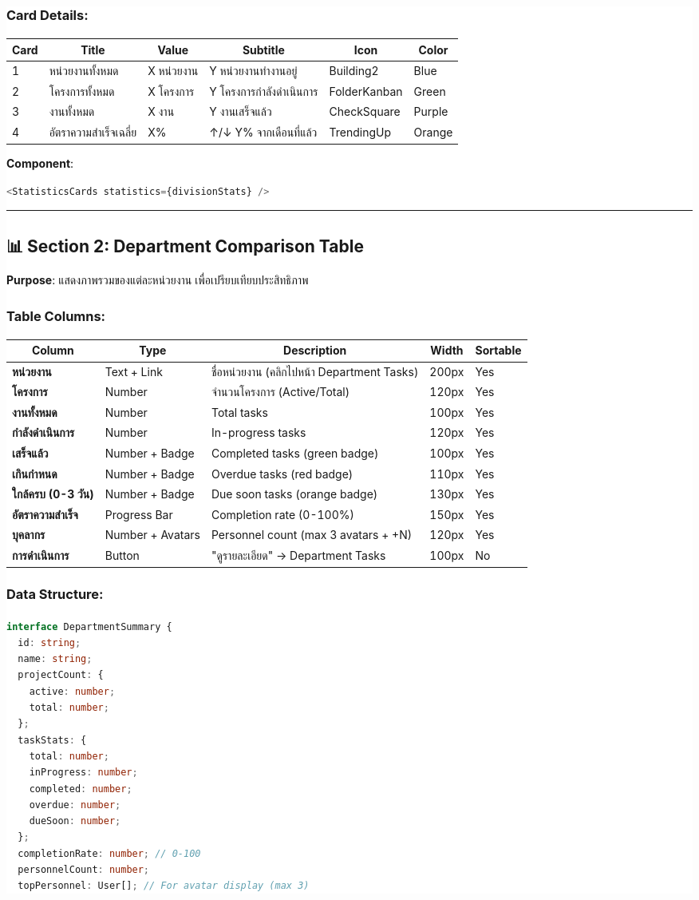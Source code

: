 ### Card Details:

| Card | Title | Value | Subtitle | Icon | Color |
|------|-------|-------|----------|------|-------|
| 1 | หน่วยงานทั้งหมด | X หน่วยงาน | Y หน่วยงานทำงานอยู่ | Building2 | Blue |
| 2 | โครงการทั้งหมด | X โครงการ | Y โครงการกำลังดำเนินการ | FolderKanban | Green |
| 3 | งานทั้งหมด | X งาน | Y งานเสร็จแล้ว | CheckSquare | Purple |
| 4 | อัตราความสำเร็จเฉลี่ย | X% | ↑/↓ Y% จากเดือนที่แล้ว | TrendingUp | Orange |

**Component**:
```typescript
<StatisticsCards statistics={divisionStats} />
```

---

## 📊 Section 2: Department Comparison Table

**Purpose**: แสดงภาพรวมของแต่ละหน่วยงาน เพื่อเปรียบเทียบประสิทธิภาพ

### Table Columns:

| Column | Type | Description | Width | Sortable |
|--------|------|-------------|-------|----------|
| **หน่วยงาน** | Text + Link | ชื่อหน่วยงาน (คลิกไปหน้า Department Tasks) | 200px | Yes |
| **โครงการ** | Number | จำนวนโครงการ (Active/Total) | 120px | Yes |
| **งานทั้งหมด** | Number | Total tasks | 100px | Yes |
| **กำลังดำเนินการ** | Number | In-progress tasks | 120px | Yes |
| **เสร็จแล้ว** | Number + Badge | Completed tasks (green badge) | 100px | Yes |
| **เกินกำหนด** | Number + Badge | Overdue tasks (red badge) | 110px | Yes |
| **ใกล้ครบ (0-3 วัน)** | Number + Badge | Due soon tasks (orange badge) | 130px | Yes |
| **อัตราความสำเร็จ** | Progress Bar | Completion rate (0-100%) | 150px | Yes |
| **บุคลากร** | Number + Avatars | Personnel count (max 3 avatars + +N) | 120px | Yes |
| **การดำเนินการ** | Button | "ดูรายละเอียด" → Department Tasks | 100px | No |

### Data Structure:

```typescript
interface DepartmentSummary {
  id: string;
  name: string;
  projectCount: {
    active: number;
    total: number;
  };
  taskStats: {
    total: number;
    inProgress: number;
    completed: number;
    overdue: number;
    dueSoon: number;
  };
  completionRate: number; // 0-100
  personnelCount: number;
  topPersonnel: User[]; // For avatar display (max 3)
```